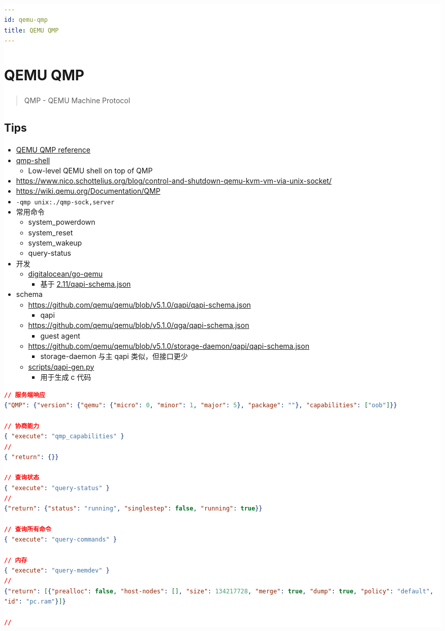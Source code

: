 ```yaml
---
id: qemu-qmp
title: QEMU QMP
---
```


# QEMU QMP

> QMP - QEMU Machine Protocol

## Tips

- [QEMU QMP reference](https://www.qemu.org/docs/master/interop/qemu-qmp-ref.html)
- [qmp-shell](https://github.com/qemu/qemu/blob/master/scripts/qmp/qmp-shell)
  - Low-level QEMU shell on top of QMP
- https://www.nico.schottelius.org/blog/control-and-shutdown-qemu-kvm-vm-via-unix-socket/
- https://wiki.qemu.org/Documentation/QMP
- `-qmp unix:./qmp-sock,server`
- 常用命令
  - system_powerdown
  - system_reset
  - system_wakeup
  - query-status
- 开发
  - [digitalocean/go-qemu](https://github.com/digitalocean/go-qemu)
    - 基于 [2.11/qapi-schema.json](https://raw.githubusercontent.com/qemu/qemu/stable-2.11/qapi-schema.json)
- schema
  - https://github.com/qemu/qemu/blob/v5.1.0/qapi/qapi-schema.json
    - qapi
  - https://github.com/qemu/qemu/blob/v5.1.0/qga/qapi-schema.json
    - guest agent
  - https://github.com/qemu/qemu/blob/v5.1.0/storage-daemon/qapi/qapi-schema.json
    - storage-daemon 与主 qapi 类似，但接口更少
  - [scripts/qapi-gen.py](https://github.com/qemu/qemu/blob/stable-5.0/scripts/qapi-gen.py)
    - 用于生成 c 代码

```json
// 服务端响应
{"QMP": {"version": {"qemu": {"micro": 0, "minor": 1, "major": 5}, "package": ""}, "capabilities": ["oob"]}}

// 协商能力
{ "execute": "qmp_capabilities" }
//
{ "return": {}}

// 查询状态
{ "execute": "query-status" }
//
{"return": {"status": "running", "singlestep": false, "running": true}}

// 查询所有命令
{ "execute": "query-commands" }

// 内存
{ "execute": "query-memdev" }
//
{"return": [{"prealloc": false, "host-nodes": [], "size": 134217728, "merge": true, "dump": true, "policy": "default", "id": "pc.ram"}]}

//
```